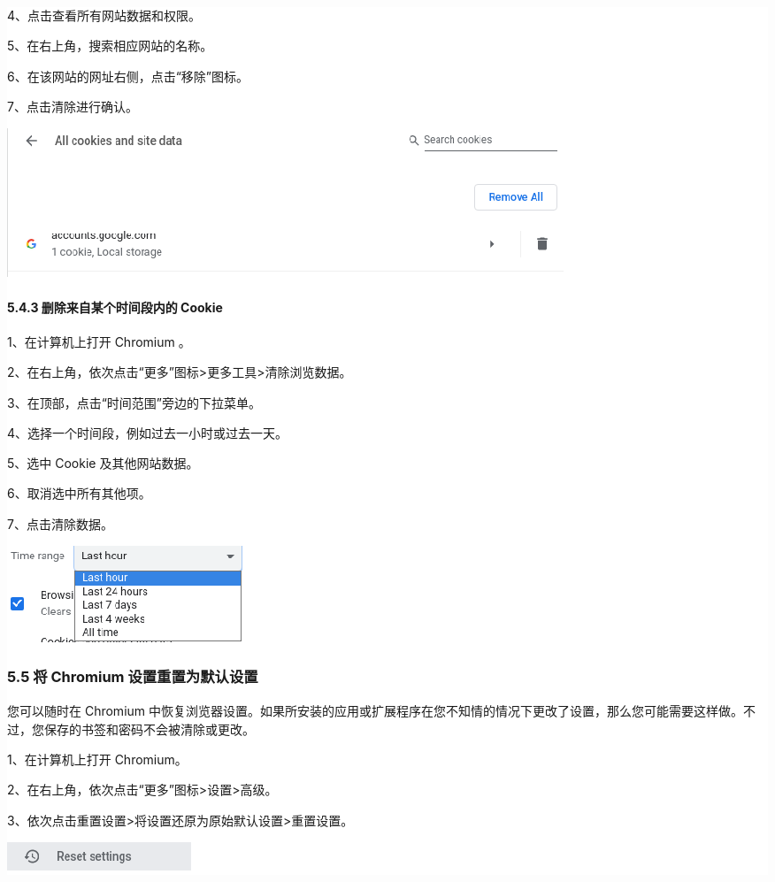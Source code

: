 4、点击查看所有网站数据和权限。

5、在右上角，搜索相应网站的名称。

6、在该网站的网址右侧，点击“移除”图标。

7、点击清除进行确认。

![p43](./image/5.4.2.png)

#### 5.4.3 删除来自某个时间段内的 Cookie

1、在计算机上打开 Chromium 。

2、在右上角，依次点击“更多”图标>更多工具>清除浏览数据。

3、在顶部，点击“时间范围”旁边的下拉菜单。

4、选择一个时间段，例如过去一小时或过去一天。

5、选中 Cookie 及其他网站数据。

6、取消选中所有其他项。

7、点击清除数据。

![p44](./image/5.4.3.png)

### 5.5 将 Chromium 设置重置为默认设置

您可以随时在 Chromium 中恢复浏览器设置。如果所安装的应用或扩展程序在您不知情的情况下更改了设置，那么您可能需要这样做。不过，您保存的书签和密码不会被清除或更改。

1、在计算机上打开 Chromium。

2、在右上角，依次点击“更多”图标>设置>高级。

3、依次点击重置设置>将设置还原为原始默认设置>重置设置。

![p45](./image/5.5.png)

